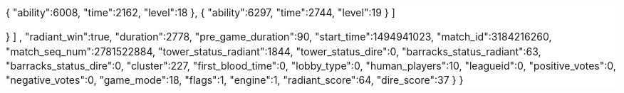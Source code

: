 {
"ability":6008,
"time":2162,
"level":18
},
{
"ability":6297,
"time":2744,
"level":19
}
]

}
]
,
"radiant_win":true,
"duration":2778,
"pre_game_duration":90,
"start_time":1494941023,
"match_id":3184216260,
"match_seq_num":2781522884,
"tower_status_radiant":1844,
"tower_status_dire":0,
"barracks_status_radiant":63,
"barracks_status_dire":0,
"cluster":227,
"first_blood_time":0,
"lobby_type":0,
"human_players":10,
"leagueid":0,
"positive_votes":0,
"negative_votes":0,
"game_mode":18,
"flags":1,
"engine":1,
"radiant_score":64,
"dire_score":37
}
}